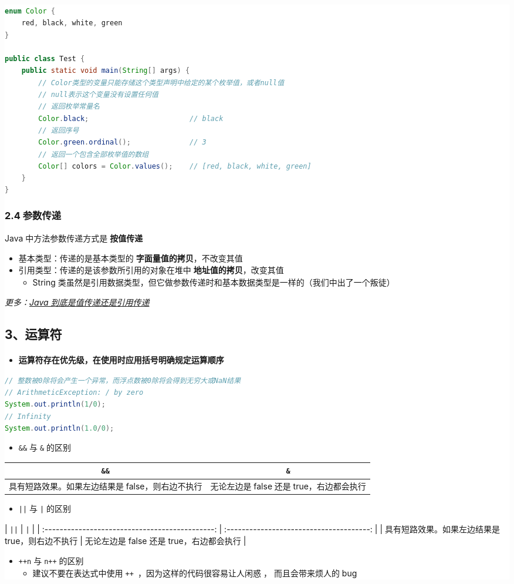 ```java
enum Color {
    red, black, white, green
}

public class Test {
    public static void main(String[] args) {
        // Color类型的变量只能存储这个类型声明中给定的某个枚举值，或者null值
        // null表示这个变量没有设置任何值
        // 返回枚举常量名
        Color.black;						// black
        // 返回序号
        Color.green.ordinal();				// 3
        // 返回一个包含全部枚举值的数组
        Color[] colors = Color.values();	// [red, black, white, green]
    }
}
```

### 2.4  参数传递

Java 中方法参数传递方式是 **按值传递**

- 基本类型：传递的是基本类型的 **字面量值的拷贝**，不改变其值
- 引用类型：传递的是该参数所引用的对象在堆中 **地址值的拷贝**，改变其值
  - String 类虽然是引用数据类型，但它做参数传递时和基本数据类型是一样的（我们中出了一个叛徒）

*更多：[Java 到底是值传递还是引用传递](https://www.zhihu.com/question/31203609)*

## 3、运算符

- **运算符存在优先级，在使用时应用括号明确规定运算顺序**

```java
// 整数被0除将会产生一个异常，而浮点数被0除将会得到无穷大或NaN结果
// ArithmeticException: / by zero
System.out.println(1/0);
// Infinity
System.out.println(1.0/0);
```

- `&&` 与 `&` 的区别

|                       `&&`                       |                   `&`                    |
| :----------------------------------------------: | :--------------------------------------: |
| 具有短路效果。如果左边结果是 false，则右边不执行 | 无论左边是 false 还是 true，右边都会执行 |

- `||` 与 `|` 的区别

|                      `||`                       |                   `|`                    |
| :---------------------------------------------: | :--------------------------------------: |
| 具有短路效果。如果左边结果是 true，则右边不执行 | 无论左边是 false 还是 true，右边都会执行 |

- `++n` 与 `n++` 的区别
  - 建议不要在表达式中使用 `++ `，因为这样的代码很容易让人闲惑 ， 而且会带来烦人的 bug
